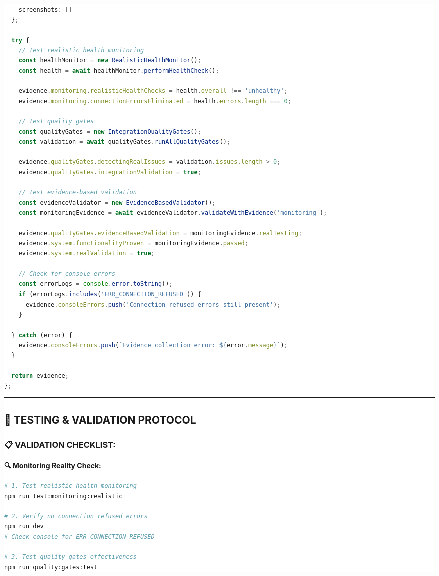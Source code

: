 ```typescript
    screenshots: []
  };

  try {
    // Test realistic health monitoring
    const healthMonitor = new RealisticHealthMonitor();
    const health = await healthMonitor.performHealthCheck();
    
    evidence.monitoring.realisticHealthChecks = health.overall !== 'unhealthy';
    evidence.monitoring.connectionErrorsEliminated = health.errors.length === 0;

    // Test quality gates
    const qualityGates = new IntegrationQualityGates();
    const validation = await qualityGates.runAllQualityGates();
    
    evidence.qualityGates.detectingRealIssues = validation.issues.length > 0;
    evidence.qualityGates.integrationValidation = true;

    // Test evidence-based validation
    const evidenceValidator = new EvidenceBasedValidator();
    const monitoringEvidence = await evidenceValidator.validateWithEvidence('monitoring');
    
    evidence.qualityGates.evidenceBasedValidation = monitoringEvidence.realTesting;
    evidence.system.functionalityProven = monitoringEvidence.passed;
    evidence.system.realValidation = true;

    // Check for console errors
    const errorLogs = console.error.toString();
    if (errorLogs.includes('ERR_CONNECTION_REFUSED')) {
      evidence.consoleErrors.push('Connection refused errors still present');
    }

  } catch (error) {
    evidence.consoleErrors.push(`Evidence collection error: ${error.message}`);
  }

  return evidence;
};
```

---

## 🧪 **TESTING & VALIDATION PROTOCOL**

### **📋 VALIDATION CHECKLIST:**

#### **🔍 Monitoring Reality Check:**
```bash
# 1. Test realistic health monitoring
npm run test:monitoring:realistic

# 2. Verify no connection refused errors
npm run dev
# Check console for ERR_CONNECTION_REFUSED

# 3. Test quality gates effectiveness
npm run quality:gates:test
```
